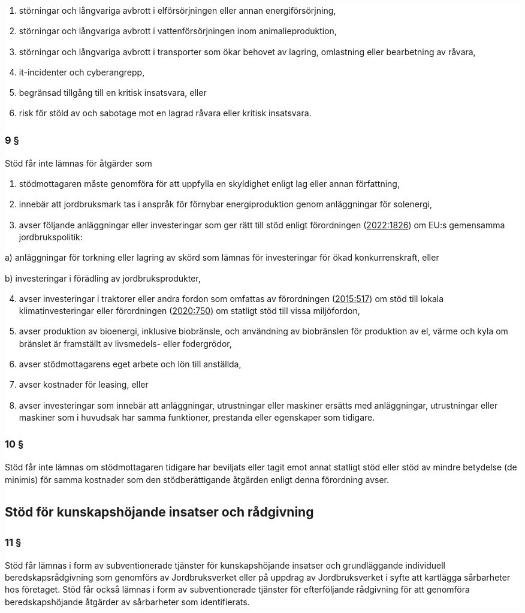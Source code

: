 1. störningar och långvariga avbrott i elförsörjningen eller annan energiförsörjning,

2. störningar och långvariga avbrott i vattenförsörjningen inom animalieproduktion,

3. störningar och långvariga avbrott i transporter som ökar behovet av lagring, omlastning eller bearbetning av råvara,

4. it-incidenter och cyberangrepp,

5. begränsad tillgång till en kritisk insatsvara, eller

6. risk för stöld av och sabotage mot en lagrad råvara eller kritisk insatsvara.

### 9 §

Stöd får inte lämnas för åtgärder som

1. stödmottagaren måste genomföra för att uppfylla en skyldighet enligt lag eller annan författning,

2. innebär att jordbruksmark tas i anspråk för förnybar energiproduktion genom anläggningar för solenergi,

3. avser följande anläggningar eller investeringar som ger rätt till stöd enligt förordningen ([2022:1826](https://selex.se/eli/sfs/2022/1826)) om EU:s gemensamma jordbrukspolitik:

a) anläggningar för torkning eller lagring av skörd som lämnas för investeringar för ökad konkurrenskraft, eller

b) investeringar i förädling av jordbruksprodukter,

4. avser investeringar i traktorer eller andra fordon som omfattas av förordningen ([2015:517](https://selex.se/eli/sfs/2015/517)) om stöd till lokala klimatinvesteringar eller förordningen ([2020:750](https://selex.se/eli/sfs/2020/750)) om statligt stöd till vissa miljöfordon,

5. avser produktion av bioenergi, inklusive biobränsle, och användning av biobränslen för produktion av el, värme och kyla om bränslet är framställt av livsmedels- eller fodergrödor,

6. avser stödmottagarens eget arbete och lön till anställda,

7. avser kostnader för leasing, eller

8. avser investeringar som innebär att anläggningar, utrustningar eller maskiner ersätts med anläggningar, utrustningar eller maskiner som i huvudsak har samma funktioner, prestanda eller egenskaper som tidigare.

### 10 §

Stöd får inte lämnas om stödmottagaren tidigare har beviljats eller tagit emot annat statligt stöd eller stöd av mindre betydelse (de minimis) för samma kostnader som den stödberättigande åtgärden enligt denna förordning avser.

## Stöd för kunskapshöjande insatser och rådgivning

### 11 §

Stöd får lämnas i form av subventionerade tjänster för kunskapshöjande insatser och grundläggande individuell beredskapsrådgivning som genomförs av Jordbruksverket eller på uppdrag av Jordbruksverket i syfte att kartlägga sårbarheter hos företaget. Stöd får också lämnas i form av subventionerade tjänster för efterföljande rådgivning för att genomföra beredskapshöjande åtgärder av sårbarheter som identifierats.
